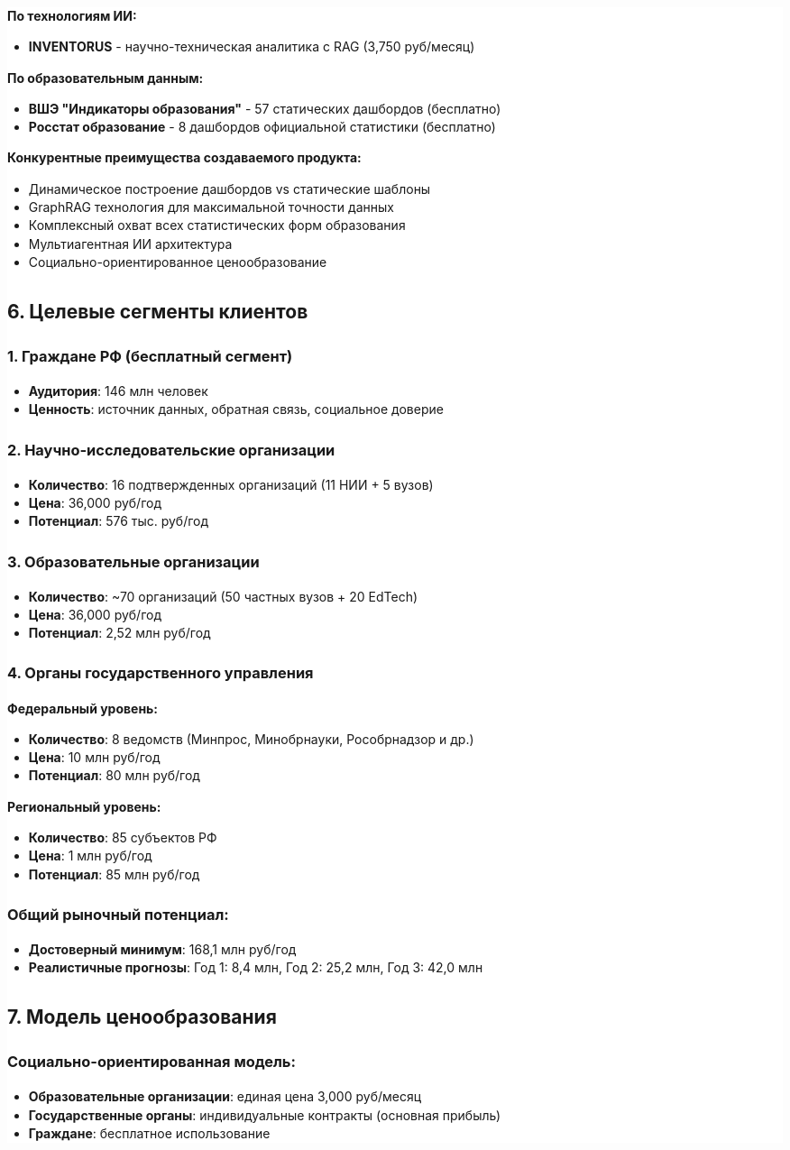 **По технологиям ИИ:**
- **INVENTORUS** - научно-техническая аналитика с RAG (3,750 руб/месяц)

**По образовательным данным:**
- **ВШЭ "Индикаторы образования"** - 57 статических дашбордов (бесплатно)
- **Росстат образование** - 8 дашбордов официальной статистики (бесплатно)

**Конкурентные преимущества создаваемого продукта:**
- Динамическое построение дашбордов vs статические шаблоны
- GraphRAG технология для максимальной точности данных
- Комплексный охват всех статистических форм образования
- Мультиагентная ИИ архитектура
- Социально-ориентированное ценообразование

## 6. Целевые сегменты клиентов

### 1. Граждане РФ (бесплатный сегмент)
- **Аудитория**: 146 млн человек
- **Ценность**: источник данных, обратная связь, социальное доверие

### 2. Научно-исследовательские организации
- **Количество**: 16 подтвержденных организаций (11 НИИ + 5 вузов)
- **Цена**: 36,000 руб/год
- **Потенциал**: 576 тыс. руб/год

### 3. Образовательные организации
- **Количество**: ~70 организаций (50 частных вузов + 20 EdTech)
- **Цена**: 36,000 руб/год  
- **Потенциал**: 2,52 млн руб/год

### 4. Органы государственного управления
**Федеральный уровень:**
- **Количество**: 8 ведомств (Минпрос, Минобрнауки, Рособрнадзор и др.)
- **Цена**: 10 млн руб/год
- **Потенциал**: 80 млн руб/год

**Региональный уровень:**
- **Количество**: 85 субъектов РФ
- **Цена**: 1 млн руб/год
- **Потенциал**: 85 млн руб/год

### Общий рыночный потенциал:
- **Достоверный минимум**: 168,1 млн руб/год
- **Реалистичные прогнозы**: Год 1: 8,4 млн, Год 2: 25,2 млн, Год 3: 42,0 млн

## 7. Модель ценообразования

### Социально-ориентированная модель:
- **Образовательные организации**: единая цена 3,000 руб/месяц
- **Государственные органы**: индивидуальные контракты (основная прибыль)
- **Граждане**: бесплатное использование

